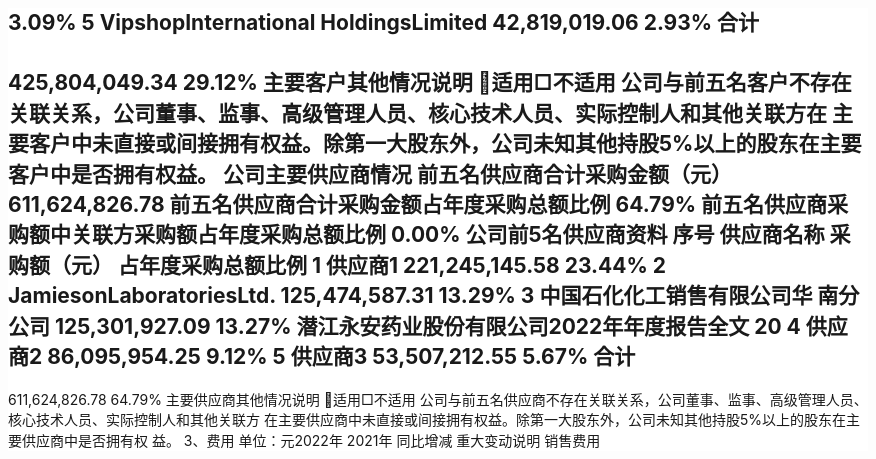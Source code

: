 3.09%
5
VipshopInternational
HoldingsLimited
42,819,019.06
2.93%
合计
--
425,804,049.34
29.12%
主要客户其他情况说明
适用□不适用
公司与前五名客户不存在关联关系，公司董事、监事、高级管理人员、核心技术人员、实际控制人和其他关联方在
主要客户中未直接或间接拥有权益。除第一大股东外，公司未知其他持股5%以上的股东在主要客户中是否拥有权益。
公司主要供应商情况
前五名供应商合计采购金额（元）
611,624,826.78
前五名供应商合计采购金额占年度采购总额比例
64.79%
前五名供应商采购额中关联方采购额占年度采购总额比例
0.00%
公司前5名供应商资料
序号
供应商名称
采购额（元）
占年度采购总额比例
1
供应商1
221,245,145.58
23.44%
2
JamiesonLaboratoriesLtd.
125,474,587.31
13.29%
3
中国石化化工销售有限公司华
南分公司
125,301,927.09
13.27%
潜江永安药业股份有限公司2022年年度报告全文
20
4
供应商2
86,095,954.25
9.12%
5
供应商3
53,507,212.55
5.67%
合计
--
611,624,826.78
64.79%
主要供应商其他情况说明
适用□不适用
公司与前五名供应商不存在关联关系，公司董事、监事、高级管理人员、核心技术人员、实际控制人和其他关联方
在主要供应商中未直接或间接拥有权益。除第一大股东外，公司未知其他持股5%以上的股东在主要供应商中是否拥有权
益。
3、费用
单位：元2022年
2021年
同比增减
重大变动说明
销售费用